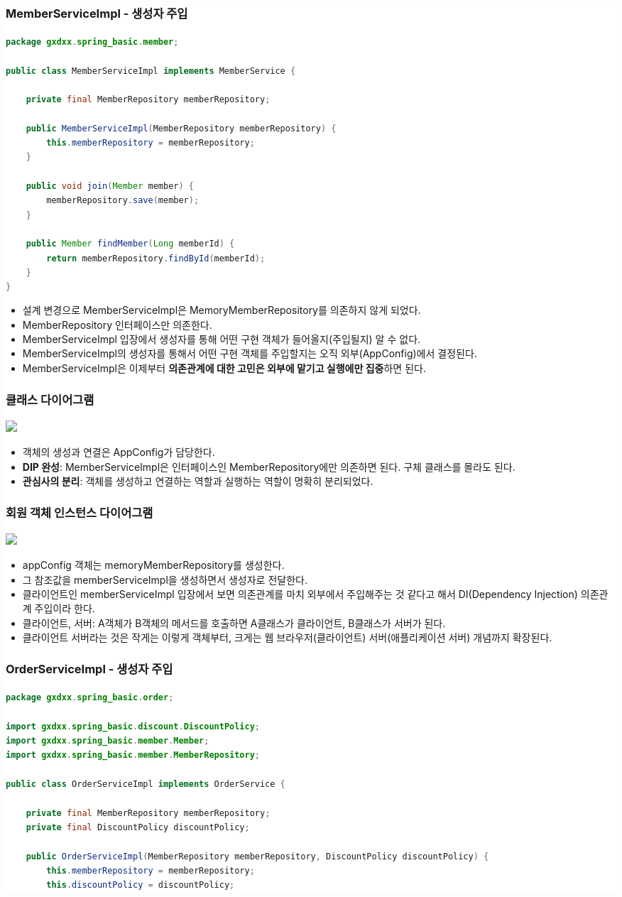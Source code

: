 ### MemberServiceImpl - 생성자 주입

```java
package gxdxx.spring_basic.member;

public class MemberServiceImpl implements MemberService {
    
    private final MemberRepository memberRepository;
    
    public MemberServiceImpl(MemberRepository memberRepository) {
        this.memberRepository = memberRepository;
    }
    
    public void join(Member member) {
        memberRepository.save(member);
    }
 
    public Member findMember(Long memberId) {
        return memberRepository.findById(memberId);
    }
}
```

- 설계 변경으로 MemberServiceImpl은 MemoryMemberRepository를 의존하지 않게 되었다.
- MemberRepository 인터페이스만 의존한다.
- MemberServiceImpl 입장에서 생성자를 통해 어떤 구현 객체가 들어올지(주입될지) 알 수 없다.
- MemberServiceImpl의 생성자를 통해서 어떤 구현 객체를 주입할지는 오직 외부(AppConfig)에서 결정된다.
- MemberServiceImpl은 이제부터 **의존관계에 대한 고민은 외부에 맡기고 실행에만 집중**하면 된다.

### 클래스 다이어그램

<img src="https://user-images.githubusercontent.com/35963403/146980461-7554eff9-a49f-494a-97eb-c067a9746b6c.PNG" width="700">

- 객체의 생성과 연결은 AppConfig가 담당한다.
- **DIP 완성**: MemberServiceImpl은 인터페이스인 MemberRepository에만 의존하면 된다. 구체 클래스를 몰라도 된다.
- **관심사의 분리**: 객체를 생성하고 연결하는 역할과 실행하는 역할이 명확히 분리되었다.

### 회원 객체 인스턴스 다이어그램

<img src="https://user-images.githubusercontent.com/35963403/146980911-5cc113d2-a391-4d07-8ca8-cf16828e4d51.PNG" width="700">

- appConfig 객체는 memoryMemberRepository를 생성한다.
- 그 참조값을 memberServiceImpl을 생성하면서 생성자로 전달한다.
- 클라이언트인 memberServiceImpl 입장에서 보면 의존관계를 마치 외부에서 주입해주는 것 같다고 해서 DI(Dependency Injection) 의존관계 주입이라 한다.
- 클라이언트, 서버: A객체가 B객체의 메서드를 호출하면 A클래스가 클라이언트, B클래스가 서버가 된다.
- 클라이언트 서버라는 것은 작게는 이렇게 객체부터, 크게는 웹 브라우저(클라이언트) 서버(애플리케이션 서버) 개념까지 확장된다.

### OrderServiceImpl - 생성자 주입

```java
package gxdxx.spring_basic.order;

import gxdxx.spring_basic.discount.DiscountPolicy;
import gxdxx.spring_basic.member.Member;
import gxdxx.spring_basic.member.MemberRepository;

public class OrderServiceImpl implements OrderService { 
    
    private final MemberRepository memberRepository;
    private final DiscountPolicy discountPolicy;
 
    public OrderServiceImpl(MemberRepository memberRepository, DiscountPolicy discountPolicy) {
        this.memberRepository = memberRepository;
        this.discountPolicy = discountPolicy;
```